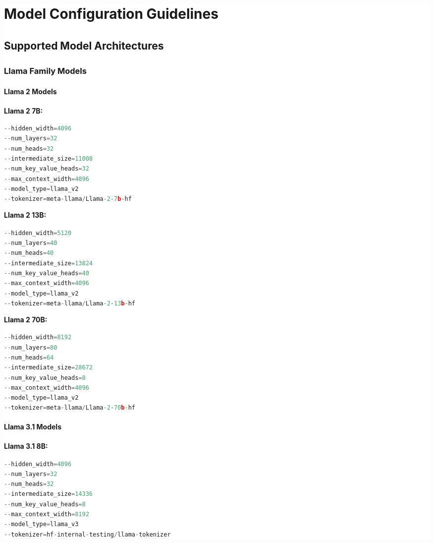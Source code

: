# Model Configuration Guidelines

## Supported Model Architectures

### Llama Family Models

#### Llama 2 Models
**Llama 2 7B:**
```python
--hidden_width=4096
--num_layers=32
--num_heads=32
--intermediate_size=11008
--num_key_value_heads=32
--max_context_width=4096
--model_type=llama_v2
--tokenizer=meta-llama/Llama-2-7b-hf
```

**Llama 2 13B:**
```python
--hidden_width=5120
--num_layers=40
--num_heads=40
--intermediate_size=13824
--num_key_value_heads=40
--max_context_width=4096
--model_type=llama_v2
--tokenizer=meta-llama/Llama-2-13b-hf
```

**Llama 2 70B:**
```python
--hidden_width=8192
--num_layers=80
--num_heads=64
--intermediate_size=28672
--num_key_value_heads=8
--max_context_width=4096
--model_type=llama_v2
--tokenizer=meta-llama/Llama-2-70b-hf
```

#### Llama 3.1 Models
**Llama 3.1 8B:**
```python
--hidden_width=4096
--num_layers=32
--num_heads=32
--intermediate_size=14336
--num_key_value_heads=8
--max_context_width=8192
--model_type=llama_v3
--tokenizer=hf-internal-testing/llama-tokenizer
```
